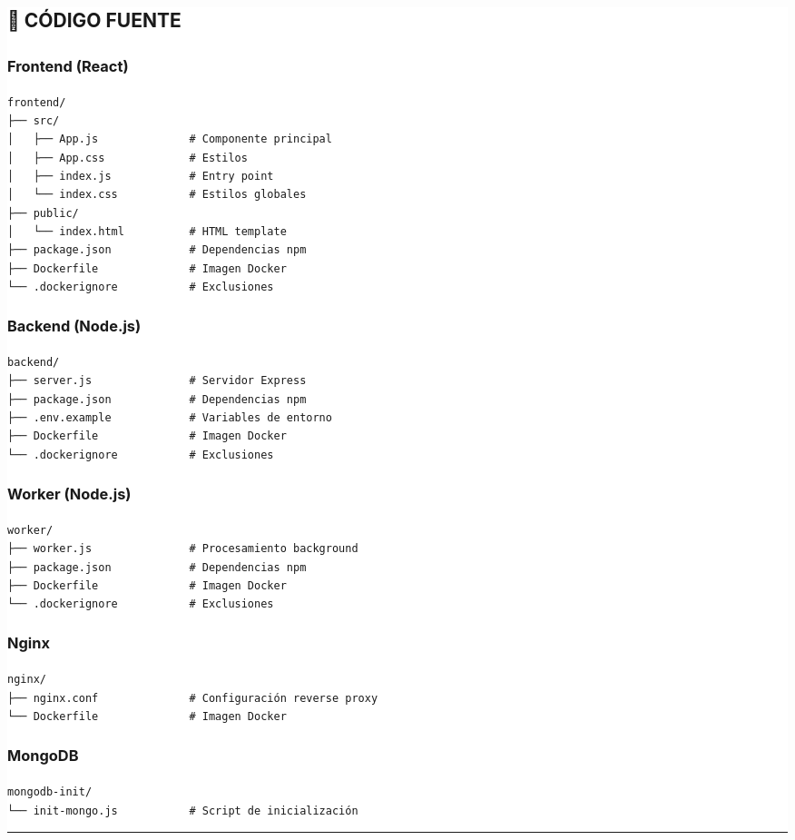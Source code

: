 
## 📁 CÓDIGO FUENTE

### Frontend (React)
```
frontend/
├── src/
│   ├── App.js              # Componente principal
│   ├── App.css             # Estilos
│   ├── index.js            # Entry point
│   └── index.css           # Estilos globales
├── public/
│   └── index.html          # HTML template
├── package.json            # Dependencias npm
├── Dockerfile              # Imagen Docker
└── .dockerignore           # Exclusiones
```

### Backend (Node.js)
```
backend/
├── server.js               # Servidor Express
├── package.json            # Dependencias npm
├── .env.example            # Variables de entorno
├── Dockerfile              # Imagen Docker
└── .dockerignore           # Exclusiones
```

### Worker (Node.js)
```
worker/
├── worker.js               # Procesamiento background
├── package.json            # Dependencias npm
├── Dockerfile              # Imagen Docker
└── .dockerignore           # Exclusiones
```

### Nginx
```
nginx/
├── nginx.conf              # Configuración reverse proxy
└── Dockerfile              # Imagen Docker
```

### MongoDB
```
mongodb-init/
└── init-mongo.js           # Script de inicialización
```

---
